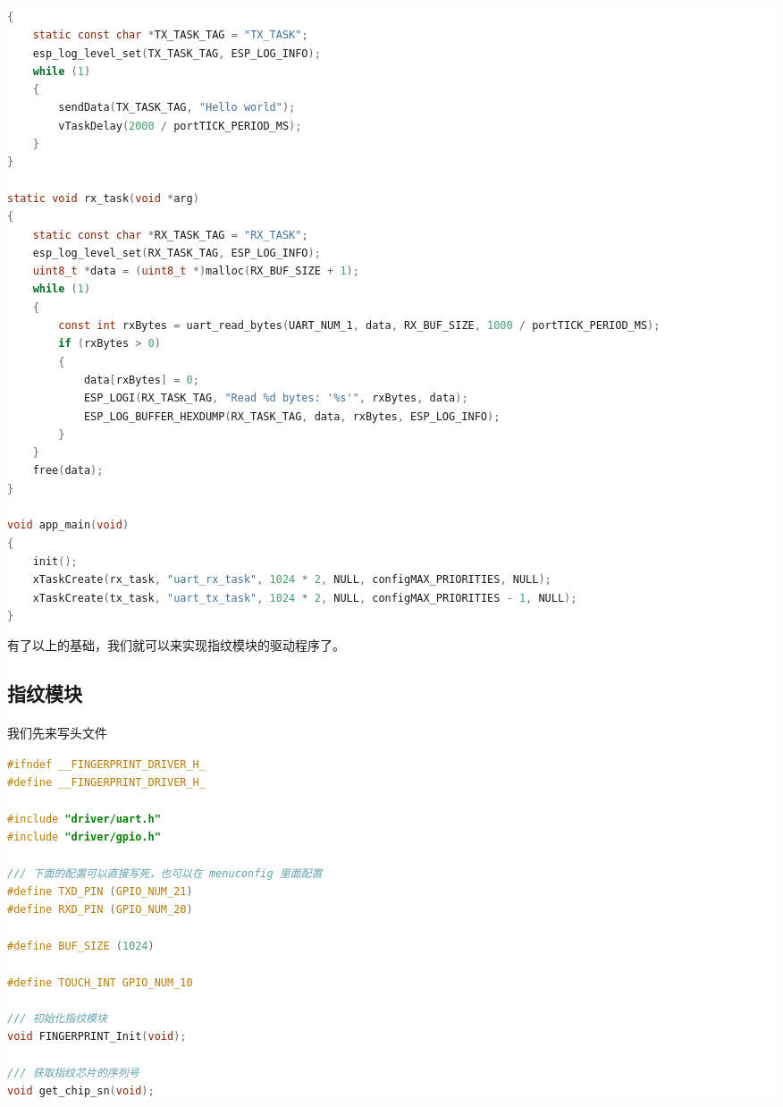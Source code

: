 ```c
{
    static const char *TX_TASK_TAG = "TX_TASK";
    esp_log_level_set(TX_TASK_TAG, ESP_LOG_INFO);
    while (1)
    {
        sendData(TX_TASK_TAG, "Hello world");
        vTaskDelay(2000 / portTICK_PERIOD_MS);
    }
}

static void rx_task(void *arg)
{
    static const char *RX_TASK_TAG = "RX_TASK";
    esp_log_level_set(RX_TASK_TAG, ESP_LOG_INFO);
    uint8_t *data = (uint8_t *)malloc(RX_BUF_SIZE + 1);
    while (1)
    {
        const int rxBytes = uart_read_bytes(UART_NUM_1, data, RX_BUF_SIZE, 1000 / portTICK_PERIOD_MS);
        if (rxBytes > 0)
        {
            data[rxBytes] = 0;
            ESP_LOGI(RX_TASK_TAG, "Read %d bytes: '%s'", rxBytes, data);
            ESP_LOG_BUFFER_HEXDUMP(RX_TASK_TAG, data, rxBytes, ESP_LOG_INFO);
        }
    }
    free(data);
}

void app_main(void)
{
    init();
    xTaskCreate(rx_task, "uart_rx_task", 1024 * 2, NULL, configMAX_PRIORITIES, NULL);
    xTaskCreate(tx_task, "uart_tx_task", 1024 * 2, NULL, configMAX_PRIORITIES - 1, NULL);
}
```

有了以上的基础，我们就可以来实现指纹模块的驱动程序了。

## 指纹模块

我们先来写头文件

```c
#ifndef __FINGERPRINT_DRIVER_H_
#define __FINGERPRINT_DRIVER_H_

#include "driver/uart.h"
#include "driver/gpio.h"

/// 下面的配置可以直接写死，也可以在 menuconfig 里面配置
#define TXD_PIN (GPIO_NUM_21)
#define RXD_PIN (GPIO_NUM_20)

#define BUF_SIZE (1024)

#define TOUCH_INT GPIO_NUM_10

/// 初始化指纹模块
void FINGERPRINT_Init(void);

/// 获取指纹芯片的序列号
void get_chip_sn(void);

```
